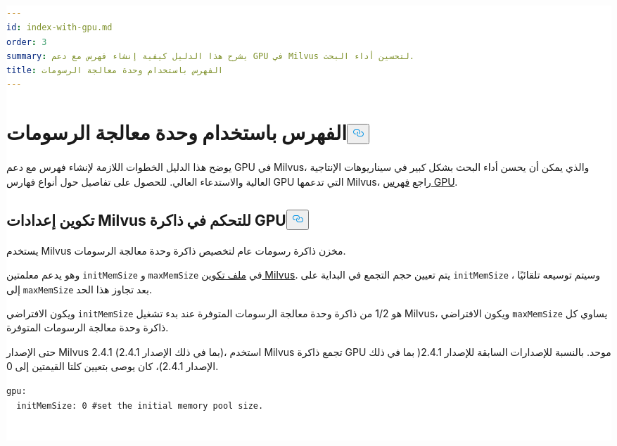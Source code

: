 ```yaml
---
id: index-with-gpu.md
order: 3
summary: يشرح هذا الدليل كيفية إنشاء فهرس مع دعم GPU في Milvus لتحسين أداء البحث.
title: الفهرس باستخدام وحدة معالجة الرسومات
---
```


<h1 id="Index-with-GPU" class="common-anchor-header">الفهرس باستخدام وحدة معالجة الرسومات<button data-href="#Index-with-GPU" class="anchor-icon" translate="no">
      <svg translate="no"
        aria-hidden="true"
        focusable="false"
        height="20"
        version="1.1"
        viewBox="0 0 16 16"
        width="16"
      >
        <path
          fill="#0092E4"
          fill-rule="evenodd"
          d="M4 9h1v1H4c-1.5 0-3-1.69-3-3.5S2.55 3 4 3h4c1.45 0 3 1.69 3 3.5 0 1.41-.91 2.72-2 3.25V8.59c.58-.45 1-1.27 1-2.09C10 5.22 8.98 4 8 4H4c-.98 0-2 1.22-2 2.5S3 9 4 9zm9-3h-1v1h1c1 0 2 1.22 2 2.5S13.98 12 13 12H9c-.98 0-2-1.22-2-2.5 0-.83.42-1.64 1-2.09V6.25c-1.09.53-2 1.84-2 3.25C6 11.31 7.55 13 9 13h4c1.45 0 3-1.69 3-3.5S14.5 6 13 6z"
        ></path>
      </svg>
    </button></h1><p>يوضح هذا الدليل الخطوات اللازمة لإنشاء فهرس مع دعم GPU في Milvus، والذي يمكن أن يحسن أداء البحث بشكل كبير في سيناريوهات الإنتاجية العالية والاستدعاء العالي. للحصول على تفاصيل حول أنواع فهارس GPU التي تدعمها Milvus، راجع <a href="/docs/ar/v2.5.x/gpu_index.md">فهرس GPU</a>.</p>
<h2 id="Configure-Milvus-settings-for-GPU-memory-control" class="common-anchor-header">تكوين إعدادات Milvus للتحكم في ذاكرة GPU<button data-href="#Configure-Milvus-settings-for-GPU-memory-control" class="anchor-icon" translate="no">
      <svg translate="no"
        aria-hidden="true"
        focusable="false"
        height="20"
        version="1.1"
        viewBox="0 0 16 16"
        width="16"
      >
        <path
          fill="#0092E4"
          fill-rule="evenodd"
          d="M4 9h1v1H4c-1.5 0-3-1.69-3-3.5S2.55 3 4 3h4c1.45 0 3 1.69 3 3.5 0 1.41-.91 2.72-2 3.25V8.59c.58-.45 1-1.27 1-2.09C10 5.22 8.98 4 8 4H4c-.98 0-2 1.22-2 2.5S3 9 4 9zm9-3h-1v1h1c1 0 2 1.22 2 2.5S13.98 12 13 12H9c-.98 0-2-1.22-2-2.5 0-.83.42-1.64 1-2.09V6.25c-1.09.53-2 1.84-2 3.25C6 11.31 7.55 13 9 13h4c1.45 0 3-1.69 3-3.5S14.5 6 13 6z"
        ></path>
      </svg>
    </button></h2><p>يستخدم Milvus مخزن ذاكرة رسومات عام لتخصيص ذاكرة وحدة معالجة الرسومات.</p>
<p>وهو يدعم معلمتين <code translate="no">initMemSize</code> و <code translate="no">maxMemSize</code> في <a href="https://github.com/milvus-io/milvus/blob/master/configs/milvus.yaml#L767-L769">ملف تكوين Milvus</a>. يتم تعيين حجم التجمع في البداية على <code translate="no">initMemSize</code> ، وسيتم توسيعه تلقائيًا إلى <code translate="no">maxMemSize</code> بعد تجاوز هذا الحد.</p>
<p>ويكون الافتراضي <code translate="no">initMemSize</code> هو 1/2 من ذاكرة وحدة معالجة الرسومات المتوفرة عند بدء تشغيل Milvus، ويكون الافتراضي <code translate="no">maxMemSize</code> يساوي كل ذاكرة وحدة معالجة الرسومات المتوفرة.</p>
<p>حتى الإصدار Milvus 2.4.1 (بما في ذلك الإصدار 2.4.1)، استخدم Milvus تجمع ذاكرة GPU موحد. بالنسبة للإصدارات السابقة للإصدار 2.4.1( بما في ذلك الإصدار 2.4.1)، كان يوصى بتعيين كلتا القيمتين إلى 0.</p>
<pre><code translate="no" class="language-yaml">gpu:
  initMemSize: <span class="hljs-number">0</span> <span class="hljs-comment">#set the initial memory pool size.</span>